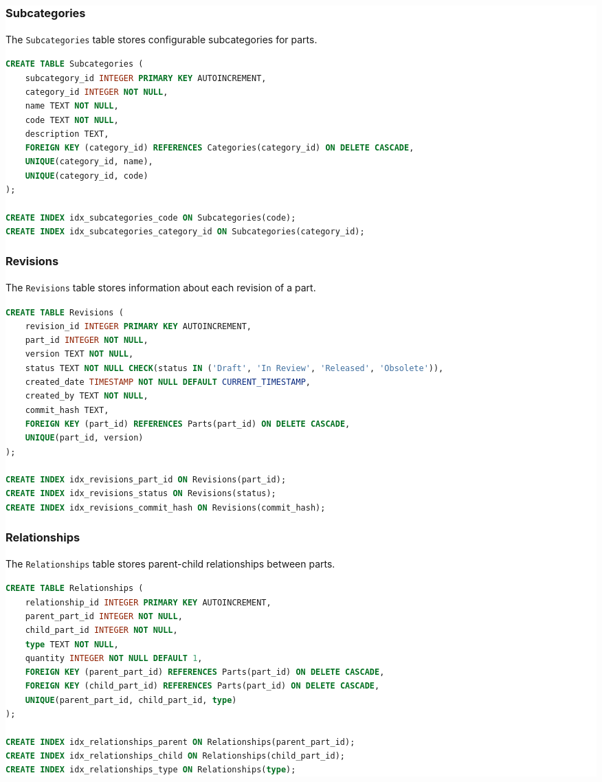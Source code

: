 ### Subcategories

The `Subcategories` table stores configurable subcategories for parts.

```sql
CREATE TABLE Subcategories (
    subcategory_id INTEGER PRIMARY KEY AUTOINCREMENT,
    category_id INTEGER NOT NULL,
    name TEXT NOT NULL,
    code TEXT NOT NULL,
    description TEXT,
    FOREIGN KEY (category_id) REFERENCES Categories(category_id) ON DELETE CASCADE,
    UNIQUE(category_id, name),
    UNIQUE(category_id, code)
);

CREATE INDEX idx_subcategories_code ON Subcategories(code);
CREATE INDEX idx_subcategories_category_id ON Subcategories(category_id);
```

### Revisions

The `Revisions` table stores information about each revision of a part.

```sql
CREATE TABLE Revisions (
    revision_id INTEGER PRIMARY KEY AUTOINCREMENT,
    part_id INTEGER NOT NULL,
    version TEXT NOT NULL,
    status TEXT NOT NULL CHECK(status IN ('Draft', 'In Review', 'Released', 'Obsolete')),
    created_date TIMESTAMP NOT NULL DEFAULT CURRENT_TIMESTAMP,
    created_by TEXT NOT NULL,
    commit_hash TEXT,
    FOREIGN KEY (part_id) REFERENCES Parts(part_id) ON DELETE CASCADE,
    UNIQUE(part_id, version)
);

CREATE INDEX idx_revisions_part_id ON Revisions(part_id);
CREATE INDEX idx_revisions_status ON Revisions(status);
CREATE INDEX idx_revisions_commit_hash ON Revisions(commit_hash);
```

### Relationships

The `Relationships` table stores parent-child relationships between parts.

```sql
CREATE TABLE Relationships (
    relationship_id INTEGER PRIMARY KEY AUTOINCREMENT,
    parent_part_id INTEGER NOT NULL,
    child_part_id INTEGER NOT NULL,
    type TEXT NOT NULL,
    quantity INTEGER NOT NULL DEFAULT 1,
    FOREIGN KEY (parent_part_id) REFERENCES Parts(part_id) ON DELETE CASCADE,
    FOREIGN KEY (child_part_id) REFERENCES Parts(part_id) ON DELETE CASCADE,
    UNIQUE(parent_part_id, child_part_id, type)
);

CREATE INDEX idx_relationships_parent ON Relationships(parent_part_id);
CREATE INDEX idx_relationships_child ON Relationships(child_part_id);
CREATE INDEX idx_relationships_type ON Relationships(type);
```
